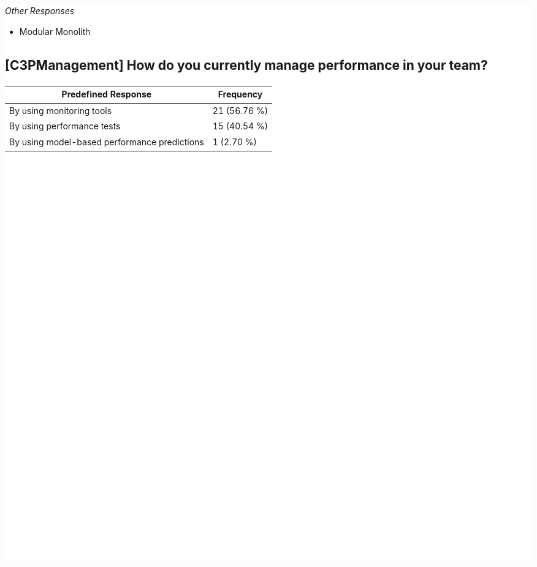 _Other Responses_

* Modular Monolith

## \[C3PManagement\] How do you currently manage performance in your team?

| Predefined Response | Frequency |
| - | - |
| By using monitoring tools | 21 (56.76 %) |
| By using performance tests | 15 (40.54 %) |
| By using model-based performance predictions | 1 (2.70 %) |

<svg class="plot-d6a7b5" fill="currentColor" font-family="system-ui, sans-serif" font-size="10" text-anchor="middle" width="640" height="655.7917456754312" viewBox="0 0 640 655.7917456754312" style="font-size: 16px;"><style>:where(.plot-d6a7b5) {
  --plot-background: white;
  display: block;
  height: auto;
  height: intrinsic;
  max-width: 100%;
}
:where(.plot-d6a7b5 text),
:where(.plot-d6a7b5 tspan) {
  white-space: pre;